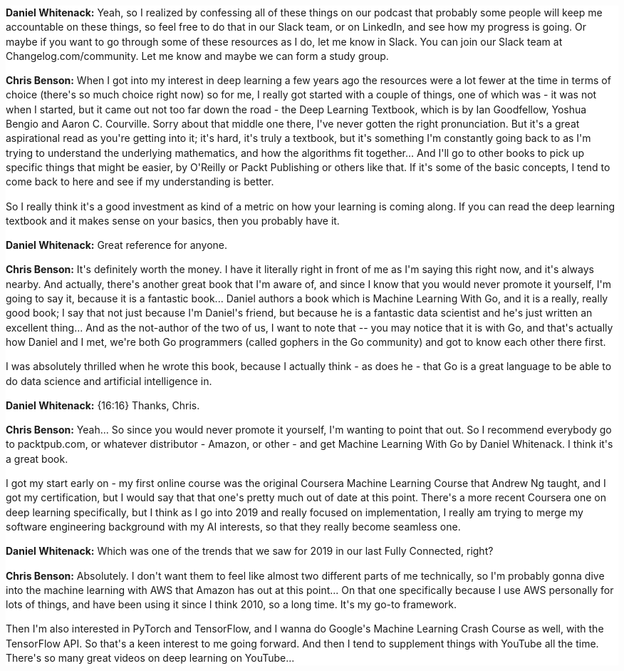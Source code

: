 **Daniel Whitenack:** Yeah, so I realized by confessing all of these things on our podcast that probably some people will keep me accountable on these things, so feel free to do that in our Slack team, or on LinkedIn, and see how my progress is going. Or maybe if you want to go through some of these resources as I do, let me know in Slack. You can join our Slack team at Changelog.com/community. Let me know and maybe we can form a study group.

**Chris Benson:** When I got into my interest in deep learning a few years ago the resources were a lot fewer at the time in terms of choice (there's so much choice right now) so for me, I really got started with a couple of things, one of which was - it was not when I started, but it came out not too far down the road - the Deep Learning Textbook, which is by Ian Goodfellow, Yoshua Bengio and Aaron C. Courville. Sorry about that middle one there, I've never gotten the right pronunciation. But it's a great aspirational read as you're getting into it; it's hard, it's truly a textbook, but it's something I'm constantly going back to as I'm trying to understand the underlying mathematics, and how the algorithms fit together... And I'll go to other books to pick up specific things that might be easier, by O'Reilly or Packt Publishing or others like that. If it's some of the basic concepts, I tend to come back to here and see if my understanding is better.

So I really think it's a good investment as kind of a metric on how your learning is coming along. If you can read the deep learning textbook and it makes sense on your basics, then you probably have it.

**Daniel Whitenack:** Great reference for anyone.

**Chris Benson:** It's definitely worth the money. I have it literally right in front of me as I'm saying this right now, and it's always nearby. And actually, there's another great book that I'm aware of, and since I know that you would never promote it yourself, I'm going to say it, because it is a fantastic book... Daniel authors a book which is Machine Learning With Go, and it is a really, really good book; I say that not just because I'm Daniel's friend, but because he is a fantastic data scientist and he's just written an excellent thing... And as the not-author of the two of us, I want to note that -- you may notice that it is with Go, and that's actually how Daniel and I met, we're both Go programmers (called gophers in the Go community) and got to know each other there first.

I was absolutely thrilled when he wrote this book, because I actually think - as does he - that Go is a great language to be able to do data science and artificial intelligence in.

**Daniel Whitenack:** \{16:16\} Thanks, Chris.

**Chris Benson:** Yeah... So since you would never promote it yourself, I'm wanting to point that out. So I recommend everybody go to packtpub.com, or whatever distributor - Amazon, or other - and get Machine Learning With Go by Daniel Whitenack. I think it's a great book.

I got my start early on - my first online course was the original Coursera Machine Learning Course that Andrew Ng taught, and I got my certification, but I would say that that one's pretty much out of date at this point. There's a more recent Coursera one on deep learning specifically, but I think as I go into 2019 and really focused on implementation, I really am trying to merge my software engineering background with my AI interests, so that they really become seamless one.

**Daniel Whitenack:** Which was one of the trends that we saw for 2019 in our last Fully Connected, right?

**Chris Benson:** Absolutely. I don't want them to feel like almost two different parts of me technically, so I'm probably gonna dive into the machine learning with AWS that Amazon has out at this point... On that one specifically because I use AWS personally for lots of things, and have been using it since I think 2010, so a long time. It's my go-to framework.

Then I'm also interested in PyTorch and TensorFlow, and I wanna do Google's Machine Learning Crash Course as well, with the TensorFlow API. So that's a keen interest to me going forward. And then I tend to supplement things with YouTube all the time. There's so many great videos on deep learning on YouTube...
